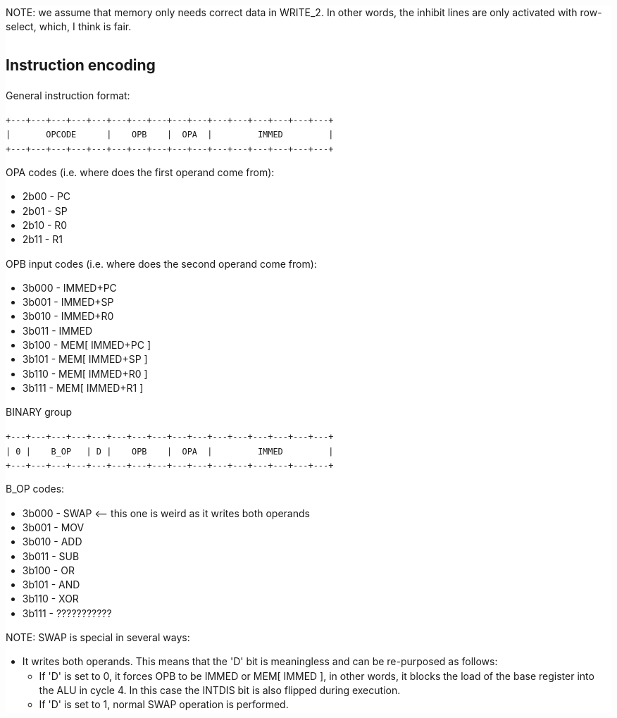 NOTE: we assume that memory only needs correct data in WRITE_2. In other words, the inhibit lines are only activated with row-select, which, I think is fair.


Instruction encoding
---------------------

General instruction format:

```
+---+---+---+---+---+---+---+---+---+---+---+---+---+---+---+---+
|       OPCODE      |    OPB    |  OPA  |         IMMED         |
+---+---+---+---+---+---+---+---+---+---+---+---+---+---+---+---+
```

OPA codes (i.e. where does the first operand come from):
- 2b00 - PC
- 2b01 - SP
- 2b10 - R0
- 2b11 - R1

OPB input codes (i.e. where does the second operand come from):
- 3b000 - IMMED+PC
- 3b001 - IMMED+SP
- 3b010 - IMMED+R0
- 3b011 - IMMED
- 3b100 - MEM[ IMMED+PC ]
- 3b101 - MEM[ IMMED+SP ]
- 3b110 - MEM[ IMMED+R0 ]
- 3b111 - MEM[ IMMED+R1 ]

BINARY group

```
+---+---+---+---+---+---+---+---+---+---+---+---+---+---+---+---+
| 0 |    B_OP   | D |    OPB    |  OPA  |         IMMED         |
+---+---+---+---+---+---+---+---+---+---+---+---+---+---+---+---+
```

B_OP codes:
- 3b000 - SWAP <-- this one is weird as it writes both operands
- 3b001 - MOV
- 3b010 - ADD
- 3b011 - SUB
- 3b100 - OR
- 3b101 - AND
- 3b110 - XOR
- 3b111 - ???????????

NOTE: SWAP is special in several ways:
- It writes both operands. This means that the 'D' bit is meaningless and can be re-purposed as follows:
  - If 'D' is set to 0, it forces OPB to be IMMED or MEM[ IMMED ], in other words, it blocks the load of the base register into the ALU in cycle 4. In this case the INTDIS bit is also flipped during execution.
  - If 'D' is set to 1, normal SWAP operation is performed.
